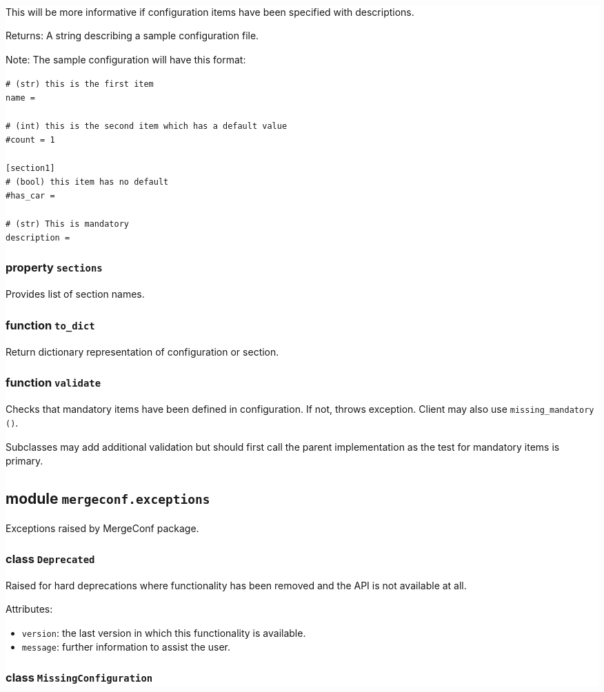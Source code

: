 This will be more informative if configuration items have been specified
with descriptions.

Returns:
  A string describing a sample configuration file.

Note:
  The sample configuration will have this format:

  ```
  # (str) this is the first item
  name =

  # (int) this is the second item which has a default value
  #count = 1

  [section1]
  # (bool) this item has no default
  #has_car =

  # (str) This is mandatory
  description =
  ```

### property `sections`

Provides list of section names.

### function `to_dict`

Return dictionary representation of configuration or section.

### function `validate`

Checks that mandatory items have been defined in configuration.  If not,
throws exception.  Client may also use `missing_mandatory()`.

Subclasses may add additional validation but should first call the parent
implementation as the test for mandatory items is primary.

## module `mergeconf.exceptions`

Exceptions raised by MergeConf package.

### class `Deprecated`

Raised for hard deprecations where functionality has been removed and the
API is not available at all.

Attributes:
  * `version`: the last version in which this functionality is available.
  * `message`: further information to assist the user.

### class `MissingConfiguration`
